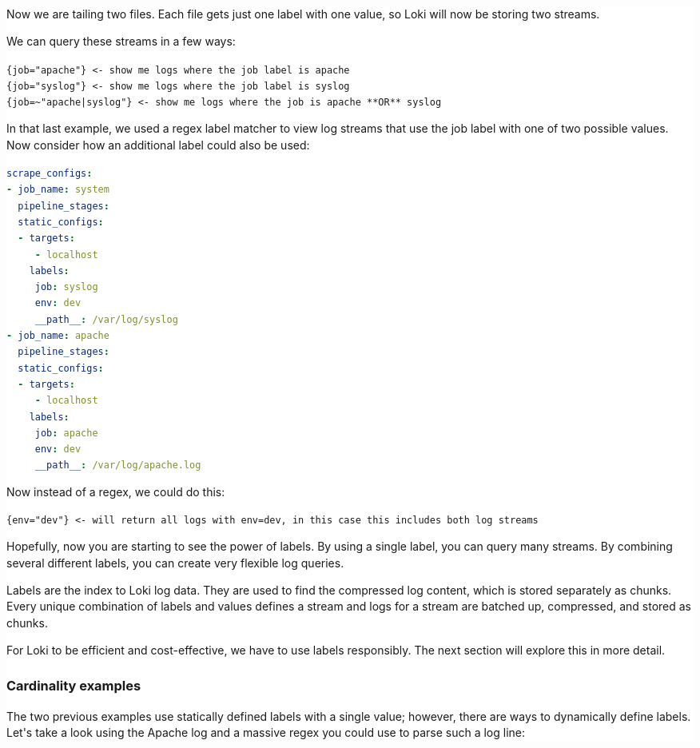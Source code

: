Now we are tailing two files. Each file gets just one label with one value, so Loki will now be storing two streams.

We can query these streams in a few ways:

```nohighlight
{job="apache"} <- show me logs where the job label is apache
{job="syslog"} <- show me logs where the job label is syslog
{job=~"apache|syslog"} <- show me logs where the job is apache **OR** syslog
```

In that last example, we used a regex label matcher to view log streams that use the job label with one of two possible values. Now consider how an additional label could also be used:

```yaml
scrape_configs:
- job_name: system
  pipeline_stages:
  static_configs:
  - targets:
     - localhost
    labels:
     job: syslog
     env: dev
     __path__: /var/log/syslog
- job_name: apache
  pipeline_stages:
  static_configs:
  - targets:
     - localhost
    labels:
     job: apache
     env: dev
     __path__: /var/log/apache.log
```

Now instead of a regex, we could do this:

```nohighlight
{env="dev"} <- will return all logs with env=dev, in this case this includes both log streams
```

Hopefully, now you are starting to see the power of labels. By using a single label, you can query many streams. By combining several different labels, you can create very flexible log queries.

Labels are the index to Loki log data. They are used to find the compressed log content, which is stored separately as chunks. Every unique combination of labels and values defines a stream and logs for a stream are batched up, compressed, and stored as chunks.

For Loki to be efficient and cost-effective, we have to use labels responsibly. The next section will explore this in more detail.

### Cardinality examples

The two previous examples use statically defined labels with a single value; however, there are ways to dynamically define labels. Let's take a look using the Apache log and a massive regex you could use to parse such a log line:
